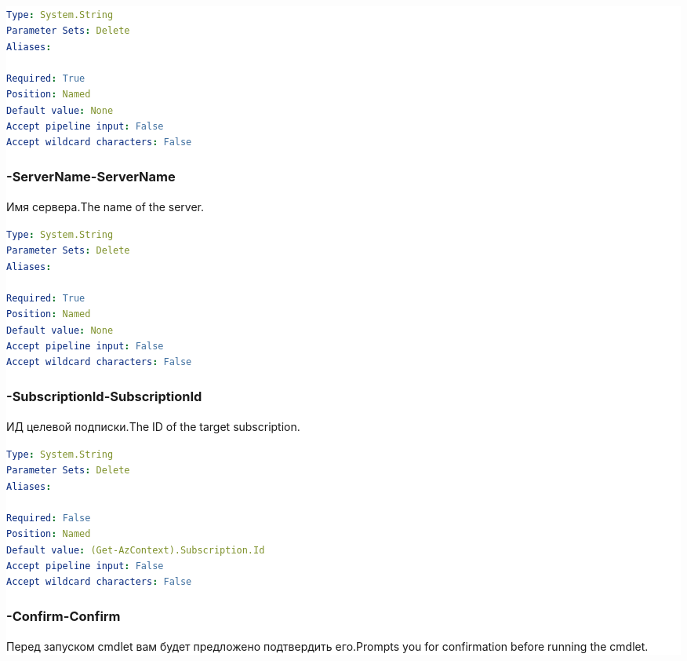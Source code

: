 ```yaml
Type: System.String
Parameter Sets: Delete
Aliases:

Required: True
Position: Named
Default value: None
Accept pipeline input: False
Accept wildcard characters: False
```

### <span data-ttu-id="3a84b-130">-ServerName</span><span class="sxs-lookup"><span data-stu-id="3a84b-130">-ServerName</span></span>
<span data-ttu-id="3a84b-131">Имя сервера.</span><span class="sxs-lookup"><span data-stu-id="3a84b-131">The name of the server.</span></span>

```yaml
Type: System.String
Parameter Sets: Delete
Aliases:

Required: True
Position: Named
Default value: None
Accept pipeline input: False
Accept wildcard characters: False
```

### <span data-ttu-id="3a84b-132">-SubscriptionId</span><span class="sxs-lookup"><span data-stu-id="3a84b-132">-SubscriptionId</span></span>
<span data-ttu-id="3a84b-133">ИД целевой подписки.</span><span class="sxs-lookup"><span data-stu-id="3a84b-133">The ID of the target subscription.</span></span>

```yaml
Type: System.String
Parameter Sets: Delete
Aliases:

Required: False
Position: Named
Default value: (Get-AzContext).Subscription.Id
Accept pipeline input: False
Accept wildcard characters: False
```

### <span data-ttu-id="3a84b-134">-Confirm</span><span class="sxs-lookup"><span data-stu-id="3a84b-134">-Confirm</span></span>
<span data-ttu-id="3a84b-135">Перед запуском cmdlet вам будет предложено подтвердить его.</span><span class="sxs-lookup"><span data-stu-id="3a84b-135">Prompts you for confirmation before running the cmdlet.</span></span>
